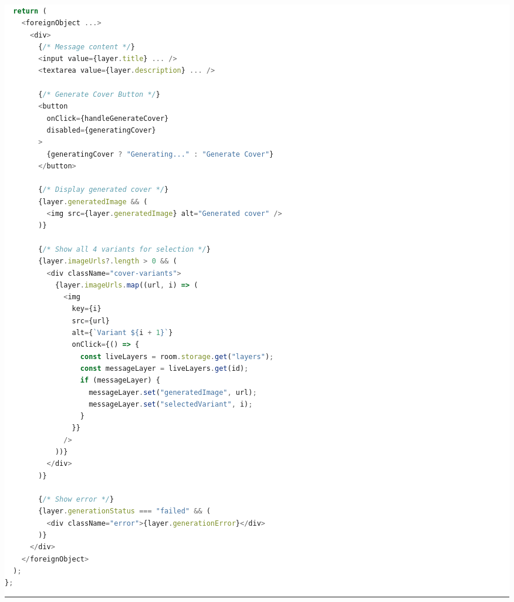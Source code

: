 ```typescript
  return (
    <foreignObject ...>
      <div>
        {/* Message content */}
        <input value={layer.title} ... />
        <textarea value={layer.description} ... />

        {/* Generate Cover Button */}
        <button
          onClick={handleGenerateCover}
          disabled={generatingCover}
        >
          {generatingCover ? "Generating..." : "Generate Cover"}
        </button>

        {/* Display generated cover */}
        {layer.generatedImage && (
          <img src={layer.generatedImage} alt="Generated cover" />
        )}

        {/* Show all 4 variants for selection */}
        {layer.imageUrls?.length > 0 && (
          <div className="cover-variants">
            {layer.imageUrls.map((url, i) => (
              <img
                key={i}
                src={url}
                alt={`Variant ${i + 1}`}
                onClick={() => {
                  const liveLayers = room.storage.get("layers");
                  const messageLayer = liveLayers.get(id);
                  if (messageLayer) {
                    messageLayer.set("generatedImage", url);
                    messageLayer.set("selectedVariant", i);
                  }
                }}
              />
            ))}
          </div>
        )}

        {/* Show error */}
        {layer.generationStatus === "failed" && (
          <div className="error">{layer.generationError}</div>
        )}
      </div>
    </foreignObject>
  );
};
```

---